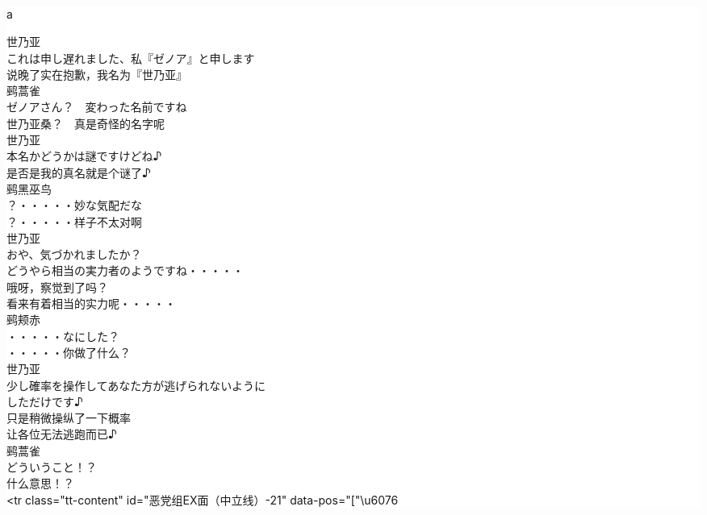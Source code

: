 a</div></td></tr><tr class="tt-content" id="恶党组EX面（中立线）-13" data-pos="&#91;&quot;\u6076\u515a\u7ec4EX\u9762\uff08\u4e2d\u7acb\u7ebf\uff09&quot;,13&#93;"><td id="世乃亚" class="tt-char" lang="zh"><div class="poem">世乃亚</div></td><td class="tt-ja" lang="ja"><div class="poem">これは申し遅れました、私『ゼノア』と申します</div></td><td class="tt-zh" lang="zh"><div class="poem">说晚了实在抱歉，我名为『世乃亚』</div></td></tr><tr class="tt-content" id="恶党组EX面（中立线）-14" data-pos="&#91;&quot;\u6076\u515a\u7ec4EX\u9762\uff08\u4e2d\u7acb\u7ebf\uff09&quot;,14&#93;"><td id="鹀蒿雀" class="tt-char" lang="zh"><div class="poem">鹀蒿雀</div></td><td class="tt-ja" lang="ja"><div class="poem">ゼノアさん？　変わった名前ですね</div></td><td class="tt-zh" lang="zh"><div class="poem">世乃亚桑？　真是奇怪的名字呢</div></td></tr><tr class="tt-content" id="恶党组EX面（中立线）-15" data-pos="&#91;&quot;\u6076\u515a\u7ec4EX\u9762\uff08\u4e2d\u7acb\u7ebf\uff09&quot;,15&#93;"><td id="世乃亚" class="tt-char" lang="zh"><div class="poem">世乃亚</div></td><td class="tt-ja" lang="ja"><div class="poem">本名かどうかは謎ですけどね♪</div></td><td class="tt-zh" lang="zh"><div class="poem">是否是我的真名就是个谜了♪</div></td></tr><tr class="tt-content" id="恶党组EX面（中立线）-16" data-pos="&#91;&quot;\u6076\u515a\u7ec4EX\u9762\uff08\u4e2d\u7acb\u7ebf\uff09&quot;,16&#93;"><td id="鹀黑巫鸟" class="tt-char" lang="zh"><div class="poem">鹀黑巫鸟</div></td><td class="tt-ja" lang="ja"><div class="poem">？・・・・・妙な気配だな</div></td><td class="tt-zh" lang="zh"><div class="poem">？・・・・・样子不太对啊</div></td></tr><tr class="tt-content" id="恶党组EX面（中立线）-17" data-pos="&#91;&quot;\u6076\u515a\u7ec4EX\u9762\uff08\u4e2d\u7acb\u7ebf\uff09&quot;,17&#93;"><td id="世乃亚" class="tt-char" lang="zh"><div class="poem">世乃亚</div></td><td class="tt-ja" lang="ja"><div class="poem">おや、気づかれましたか？<br>どうやら相当の実力者のようですね・・・・・</div></td><td class="tt-zh" lang="zh"><div class="poem">哦呀，察觉到了吗？<br>看来有着相当的实力呢・・・・・</div></td></tr><tr class="tt-content" id="恶党组EX面（中立线）-18" data-pos="&#91;&quot;\u6076\u515a\u7ec4EX\u9762\uff08\u4e2d\u7acb\u7ebf\uff09&quot;,18&#93;"><td id="鹀颊赤" class="tt-char" lang="zh"><div class="poem">鹀颊赤</div></td><td class="tt-ja" lang="ja"><div class="poem">・・・・・なにした？</div></td><td class="tt-zh" lang="zh"><div class="poem">・・・・・你做了什么？</div></td></tr><tr class="tt-content" id="恶党组EX面（中立线）-19" data-pos="&#91;&quot;\u6076\u515a\u7ec4EX\u9762\uff08\u4e2d\u7acb\u7ebf\uff09&quot;,19&#93;"><td id="世乃亚" class="tt-char" lang="zh"><div class="poem">世乃亚</div></td><td class="tt-ja" lang="ja"><div class="poem">少し確率を操作してあなた方が逃げられないように<br>しただけです♪</div></td><td class="tt-zh" lang="zh"><div class="poem">只是稍微操纵了一下概率<br>让各位无法逃跑而已♪</div></td></tr><tr class="tt-content" id="恶党组EX面（中立线）-20" data-pos="&#91;&quot;\u6076\u515a\u7ec4EX\u9762\uff08\u4e2d\u7acb\u7ebf\uff09&quot;,20&#93;"><td id="鹀蒿雀" class="tt-char" lang="zh"><div class="poem">鹀蒿雀</div></td><td class="tt-ja" lang="ja"><div class="poem">どういうこと！？</div></td><td class="tt-zh" lang="zh"><div class="poem">什么意思！？</div></td></tr><tr class="tt-content" id="恶党组EX面（中立线）-21" data-pos="&#91;&quot;\u6076